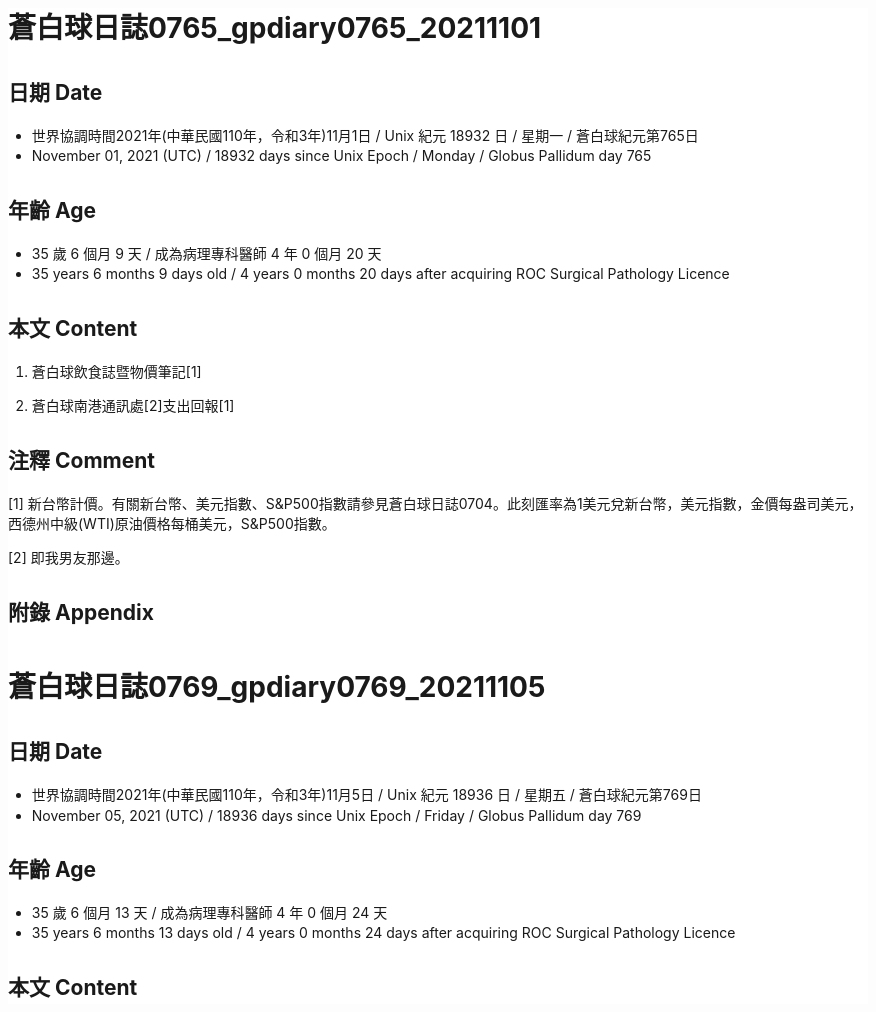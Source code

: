 

[_metadata_:encoding]: - "utf-8"
[_metadata_:language]: - "zh-Hant-TW"
[_metadata_:fileformat]: - "markdown"
[_metadata_:MIME_type]: - "text/plain"
[_metadata_:markdown_version]: - "commonmark version 0.30"
[_metadata_:markdown_spec]: - "https://spec.commonmark.org/0.30/"

# 蒼白球日誌0765_gpdiary0765_20211101 #

## 日期 Date ##

* 世界協調時間2021年(中華民國110年，令和3年)11月1日 / Unix 紀元 18932 日 / 星期一 / 蒼白球紀元第765日
* November 01, 2021 (UTC) / 18932 days since Unix Epoch / Monday / Globus Pallidum day 765

## 年齡 Age ##

* 35 歲 6 個月 9 天 / 成為病理專科醫師 4 年 0 個月 20 天
* 35 years 6 months 9 days old / 4 years 0 months 20 days after acquiring ROC Surgical Pathology Licence

## 本文 Content ##

1. 蒼白球飲食誌暨物價筆記[1]

    
2. 蒼白球南港通訊處[2]支出回報[1]

    

## 注釋 Comment ##

[1] 新台幣計價。有關新台幣、美元指數、S&P500指數請參見蒼白球日誌0704。此刻匯率為1美元兌新台幣，美元指數，金價每盎司美元，西德州中級(WTI)原油價格每桶美元，S&P500指數。


[2] 即我男友那邊。



## 附錄 Appendix ##



[_metadata_:encoding]: - "utf-8"
[_metadata_:language]: - "zh-Hant-TW"
[_metadata_:fileformat]: - "markdown"
[_metadata_:MIME_type]: - "text/plain"
[_metadata_:markdown_version]: - "commonmark version 0.30"
[_metadata_:markdown_spec]: - "https://spec.commonmark.org/0.30/"

# 蒼白球日誌0769_gpdiary0769_20211105 #

## 日期 Date ##

* 世界協調時間2021年(中華民國110年，令和3年)11月5日 / Unix 紀元 18936 日 / 星期五 / 蒼白球紀元第769日
* November 05, 2021 (UTC) / 18936 days since Unix Epoch / Friday / Globus Pallidum day 769

## 年齡 Age ##

* 35 歲 6 個月 13 天 / 成為病理專科醫師 4 年 0 個月 24 天
* 35 years 6 months 13 days old / 4 years 0 months 24 days after acquiring ROC Surgical Pathology Licence

## 本文 Content ##
